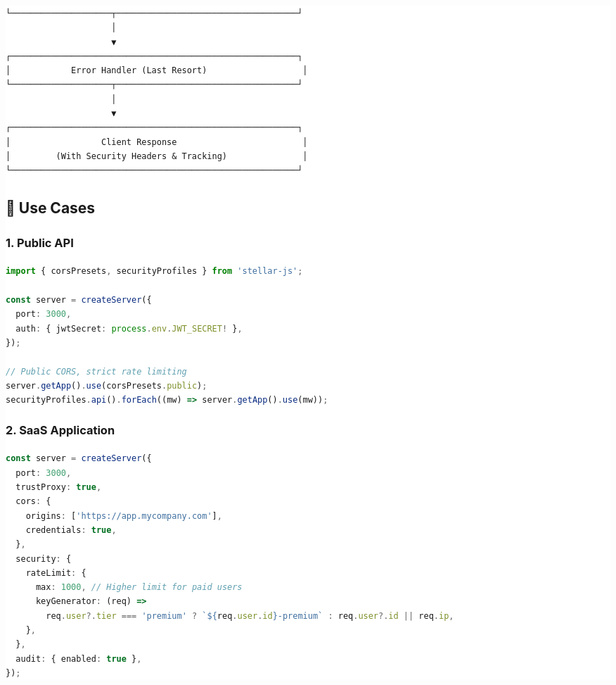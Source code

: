 ```
└────────────────────┬────────────────────────────────────┘
                     │
                     ▼
┌─────────────────────────────────────────────────────────┐
│            Error Handler (Last Resort)                   │
└────────────────────┬────────────────────────────────────┘
                     │
                     ▼
┌─────────────────────────────────────────────────────────┐
│                  Client Response                         │
│         (With Security Headers & Tracking)               │
└─────────────────────────────────────────────────────────┘
```

## 🎨 Use Cases

### 1. Public API

```typescript
import { corsPresets, securityProfiles } from 'stellar-js';

const server = createServer({
  port: 3000,
  auth: { jwtSecret: process.env.JWT_SECRET! },
});

// Public CORS, strict rate limiting
server.getApp().use(corsPresets.public);
securityProfiles.api().forEach((mw) => server.getApp().use(mw));
```

### 2. SaaS Application

```typescript
const server = createServer({
  port: 3000,
  trustProxy: true,
  cors: {
    origins: ['https://app.mycompany.com'],
    credentials: true,
  },
  security: {
    rateLimit: {
      max: 1000, // Higher limit for paid users
      keyGenerator: (req) =>
        req.user?.tier === 'premium' ? `${req.user.id}-premium` : req.user?.id || req.ip,
    },
  },
  audit: { enabled: true },
});
```
